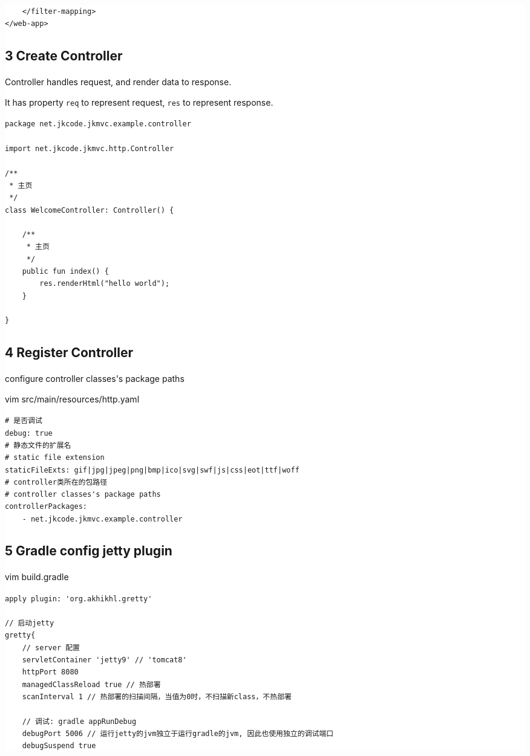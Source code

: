 ```
	</filter-mapping>
</web-app>
```

## 3 Create Controller

Controller handles request, and render data to response.

It has property `req` to represent request, `res` to represent response.

```
package net.jkcode.jkmvc.example.controller

import net.jkcode.jkmvc.http.Controller

/**
 * 主页
 */
class WelcomeController: Controller() {

    /**
     * 主页
     */
    public fun index() {
        res.renderHtml("hello world");
    }

}
```

## 4 Register Controller

configure controller classes's package paths

vim src/main/resources/http.yaml

```
# 是否调试
debug: true
# 静态文件的扩展名
# static file extension
staticFileExts: gif|jpg|jpeg|png|bmp|ico|svg|swf|js|css|eot|ttf|woff
# controller类所在的包路径
# controller classes's package paths
controllerPackages:
    - net.jkcode.jkmvc.example.controller
```

## 5 Gradle config jetty plugin

vim build.gradle

```
apply plugin: 'org.akhikhl.gretty'

// 启动jetty
gretty{
    // server 配置
    servletContainer 'jetty9' // 'tomcat8'
    httpPort 8080
    managedClassReload true // 热部署
    scanInterval 1 // 热部署的扫描间隔，当值为0时，不扫描新class，不热部署

    // 调试: gradle appRunDebug
    debugPort 5006 // 运行jetty的jvm独立于运行gradle的jvm, 因此也使用独立的调试端口
    debugSuspend true
```